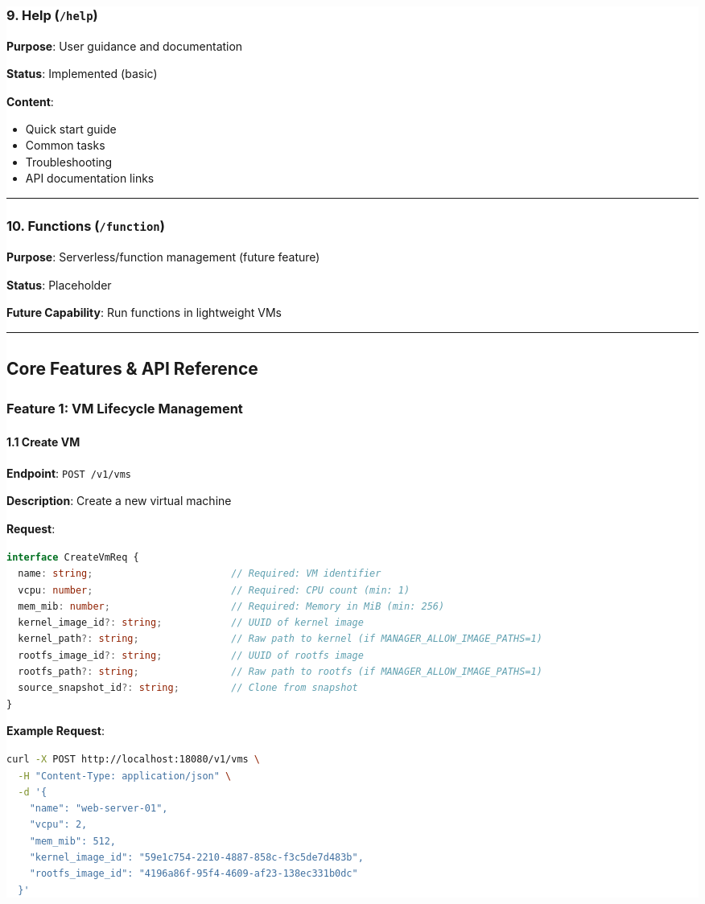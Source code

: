 ### 9. Help (`/help`)

**Purpose**: User guidance and documentation

**Status**: Implemented (basic)

**Content**:
- Quick start guide
- Common tasks
- Troubleshooting
- API documentation links

---

### 10. Functions (`/function`)

**Purpose**: Serverless/function management (future feature)

**Status**: Placeholder

**Future Capability**: Run functions in lightweight VMs

---

## Core Features & API Reference

### Feature 1: VM Lifecycle Management

#### 1.1 Create VM

**Endpoint**: `POST /v1/vms`

**Description**: Create a new virtual machine

**Request**:
```typescript
interface CreateVmReq {
  name: string;                        // Required: VM identifier
  vcpu: number;                        // Required: CPU count (min: 1)
  mem_mib: number;                     // Required: Memory in MiB (min: 256)
  kernel_image_id?: string;            // UUID of kernel image
  kernel_path?: string;                // Raw path to kernel (if MANAGER_ALLOW_IMAGE_PATHS=1)
  rootfs_image_id?: string;            // UUID of rootfs image
  rootfs_path?: string;                // Raw path to rootfs (if MANAGER_ALLOW_IMAGE_PATHS=1)
  source_snapshot_id?: string;         // Clone from snapshot
}
```

**Example Request**:
```bash
curl -X POST http://localhost:18080/v1/vms \
  -H "Content-Type: application/json" \
  -d '{
    "name": "web-server-01",
    "vcpu": 2,
    "mem_mib": 512,
    "kernel_image_id": "59e1c754-2210-4887-858c-f3c5de7d483b",
    "rootfs_image_id": "4196a86f-95f4-4609-af23-138ec331b0dc"
  }'
```
